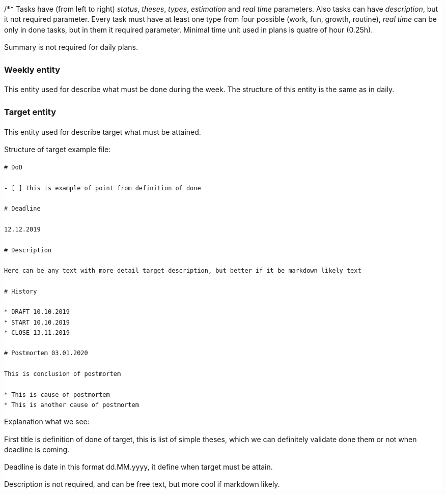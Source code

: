 /** Tasks have (from left to right) _status_, _theses_, _types_, _estimation_ and _real time_ parameters. Also tasks can have _description_, but it not required parameter. Every task must have at least one type from four possible (work, fun, growth, routine), _real time_ can be only in done tasks, but in them it required parameter. Minimal time unit used in plans is quatre of hour (0.25h).

Summary is not required for daily plans.

### Weekly entity

This entity used for describe what must be done during the week. The structure of this entity is the same as in daily.

### Target entity

This entity used for describe target what must be attained.

Structure of target example file:

```strategy
# DoD

- [ ] This is example of point from definition of done

# Deadline

12.12.2019

# Description

Here can be any text with more detail target description, but better if it be markdown likely text

# History

* DRAFT 10.10.2019
* START 10.10.2019
* CLOSE 13.11.2019

# Postmortem 03.01.2020

This is conclusion of postmortem

* This is cause of postmortem
* This is another cause of postmortem

```

Explanation what we see:

First title is definition of done of target, this is list of simple theses, which we can definitely validate done them or not when deadline is coming.

Deadline is date in this format dd.MM.yyyy, it define when target must be attain.

Description is not required, and can be free text, but more cool if markdown likely.
